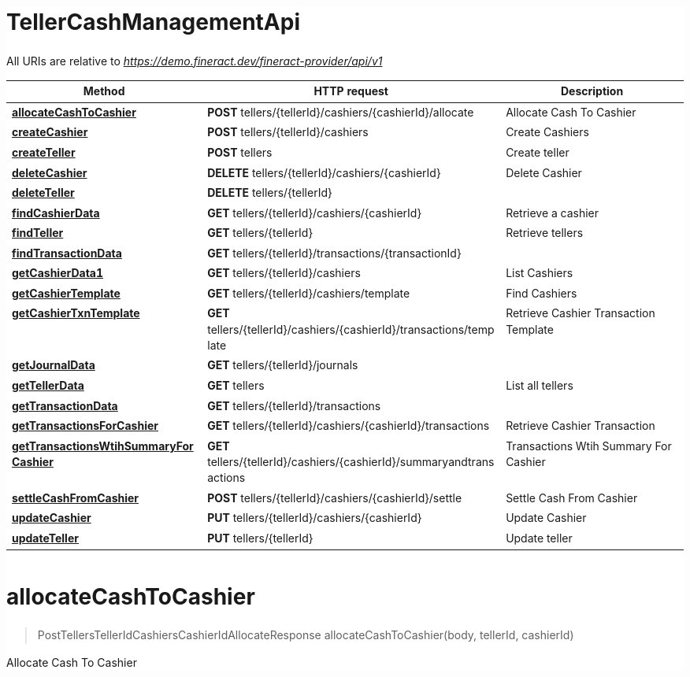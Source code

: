 # TellerCashManagementApi

All URIs are relative to *https://demo.fineract.dev/fineract-provider/api/v1*

Method | HTTP request | Description
------------- | ------------- | -------------
[**allocateCashToCashier**](TellerCashManagementApi.md#allocateCashToCashier) | **POST** tellers/{tellerId}/cashiers/{cashierId}/allocate | Allocate Cash To Cashier
[**createCashier**](TellerCashManagementApi.md#createCashier) | **POST** tellers/{tellerId}/cashiers | Create Cashiers
[**createTeller**](TellerCashManagementApi.md#createTeller) | **POST** tellers | Create teller
[**deleteCashier**](TellerCashManagementApi.md#deleteCashier) | **DELETE** tellers/{tellerId}/cashiers/{cashierId} | Delete Cashier
[**deleteTeller**](TellerCashManagementApi.md#deleteTeller) | **DELETE** tellers/{tellerId} | 
[**findCashierData**](TellerCashManagementApi.md#findCashierData) | **GET** tellers/{tellerId}/cashiers/{cashierId} | Retrieve a cashier
[**findTeller**](TellerCashManagementApi.md#findTeller) | **GET** tellers/{tellerId} | Retrieve tellers
[**findTransactionData**](TellerCashManagementApi.md#findTransactionData) | **GET** tellers/{tellerId}/transactions/{transactionId} | 
[**getCashierData1**](TellerCashManagementApi.md#getCashierData1) | **GET** tellers/{tellerId}/cashiers | List Cashiers
[**getCashierTemplate**](TellerCashManagementApi.md#getCashierTemplate) | **GET** tellers/{tellerId}/cashiers/template | Find Cashiers
[**getCashierTxnTemplate**](TellerCashManagementApi.md#getCashierTxnTemplate) | **GET** tellers/{tellerId}/cashiers/{cashierId}/transactions/template | Retrieve Cashier Transaction Template
[**getJournalData**](TellerCashManagementApi.md#getJournalData) | **GET** tellers/{tellerId}/journals | 
[**getTellerData**](TellerCashManagementApi.md#getTellerData) | **GET** tellers | List all tellers
[**getTransactionData**](TellerCashManagementApi.md#getTransactionData) | **GET** tellers/{tellerId}/transactions | 
[**getTransactionsForCashier**](TellerCashManagementApi.md#getTransactionsForCashier) | **GET** tellers/{tellerId}/cashiers/{cashierId}/transactions | Retrieve Cashier Transaction
[**getTransactionsWtihSummaryForCashier**](TellerCashManagementApi.md#getTransactionsWtihSummaryForCashier) | **GET** tellers/{tellerId}/cashiers/{cashierId}/summaryandtransactions | Transactions Wtih Summary For Cashier
[**settleCashFromCashier**](TellerCashManagementApi.md#settleCashFromCashier) | **POST** tellers/{tellerId}/cashiers/{cashierId}/settle | Settle Cash From Cashier
[**updateCashier**](TellerCashManagementApi.md#updateCashier) | **PUT** tellers/{tellerId}/cashiers/{cashierId} | Update Cashier
[**updateTeller**](TellerCashManagementApi.md#updateTeller) | **PUT** tellers/{tellerId} | Update teller

<a name="allocateCashToCashier"></a>
# **allocateCashToCashier**
> PostTellersTellerIdCashiersCashierIdAllocateResponse allocateCashToCashier(body, tellerId, cashierId)

Allocate Cash To Cashier
